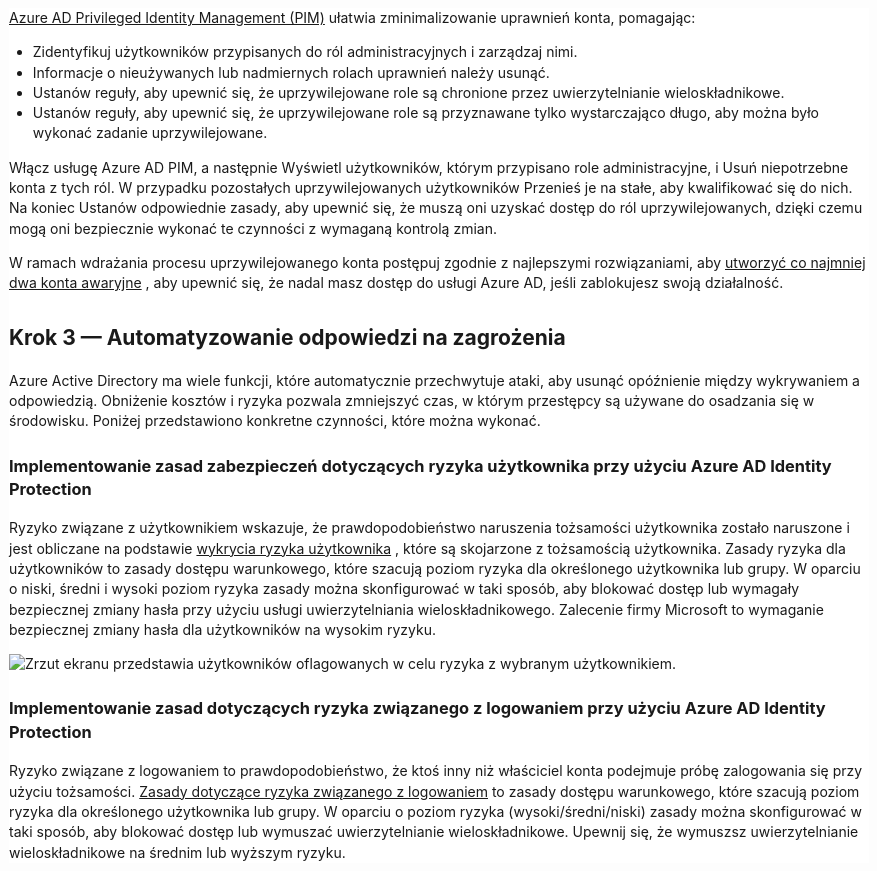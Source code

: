 [Azure AD Privileged Identity Management (PIM)](../../active-directory/privileged-identity-management/pim-configure.md) ułatwia zminimalizowanie uprawnień konta, pomagając:

* Zidentyfikuj użytkowników przypisanych do ról administracyjnych i zarządzaj nimi.
* Informacje o nieużywanych lub nadmiernych rolach uprawnień należy usunąć.
* Ustanów reguły, aby upewnić się, że uprzywilejowane role są chronione przez uwierzytelnianie wieloskładnikowe.
* Ustanów reguły, aby upewnić się, że uprzywilejowane role są przyznawane tylko wystarczająco długo, aby można było wykonać zadanie uprzywilejowane.

Włącz usługę Azure AD PIM, a następnie Wyświetl użytkowników, którym przypisano role administracyjne, i Usuń niepotrzebne konta z tych ról. W przypadku pozostałych uprzywilejowanych użytkowników Przenieś je na stałe, aby kwalifikować się do nich. Na koniec Ustanów odpowiednie zasady, aby upewnić się, że muszą oni uzyskać dostęp do ról uprzywilejowanych, dzięki czemu mogą oni bezpiecznie wykonać te czynności z wymaganą kontrolą zmian.

W ramach wdrażania procesu uprzywilejowanego konta postępuj zgodnie z najlepszymi rozwiązaniami, aby [utworzyć co najmniej dwa konta awaryjne](../../active-directory/roles/security-planning.md) , aby upewnić się, że nadal masz dostęp do usługi Azure AD, jeśli zablokujesz swoją działalność.

## <a name="step-3---automate-threat-response"></a>Krok 3 — Automatyzowanie odpowiedzi na zagrożenia

Azure Active Directory ma wiele funkcji, które automatycznie przechwytuje ataki, aby usunąć opóźnienie między wykrywaniem a odpowiedzią. Obniżenie kosztów i ryzyka pozwala zmniejszyć czas, w którym przestępcy są używane do osadzania się w środowisku. Poniżej przedstawiono konkretne czynności, które można wykonać.

### <a name="implement-user-risk-security-policy-using-azure-ad-identity-protection"></a>Implementowanie zasad zabezpieczeń dotyczących ryzyka użytkownika przy użyciu Azure AD Identity Protection

Ryzyko związane z użytkownikiem wskazuje, że prawdopodobieństwo naruszenia tożsamości użytkownika zostało naruszone i jest obliczane na podstawie [wykrycia ryzyka użytkownika](../../active-directory/identity-protection/overview-identity-protection.md) , które są skojarzone z tożsamością użytkownika. Zasady ryzyka dla użytkowników to zasady dostępu warunkowego, które szacują poziom ryzyka dla określonego użytkownika lub grupy. W oparciu o niski, średni i wysoki poziom ryzyka zasady można skonfigurować w taki sposób, aby blokować dostęp lub wymagały bezpiecznej zmiany hasła przy użyciu usługi uwierzytelniania wieloskładnikowego. Zalecenie firmy Microsoft to wymaganie bezpiecznej zmiany hasła dla użytkowników na wysokim ryzyku.

![Zrzut ekranu przedstawia użytkowników oflagowanych w celu ryzyka z wybranym użytkownikiem.](./media/steps-secure-identity/azure-ad-sec-steps1.png)

### <a name="implement-sign-in-risk-policy-using-azure-ad-identity-protection"></a>Implementowanie zasad dotyczących ryzyka związanego z logowaniem przy użyciu Azure AD Identity Protection

Ryzyko związane z logowaniem to prawdopodobieństwo, że ktoś inny niż właściciel konta podejmuje próbę zalogowania się przy użyciu tożsamości. [Zasady dotyczące ryzyka związanego z logowaniem](../../active-directory/identity-protection/overview-identity-protection.md) to zasady dostępu warunkowego, które szacują poziom ryzyka dla określonego użytkownika lub grupy. W oparciu o poziom ryzyka (wysoki/średni/niski) zasady można skonfigurować w taki sposób, aby blokować dostęp lub wymuszać uwierzytelnianie wieloskładnikowe. Upewnij się, że wymuszsz uwierzytelnianie wieloskładnikowe na średnim lub wyższym ryzyku.
